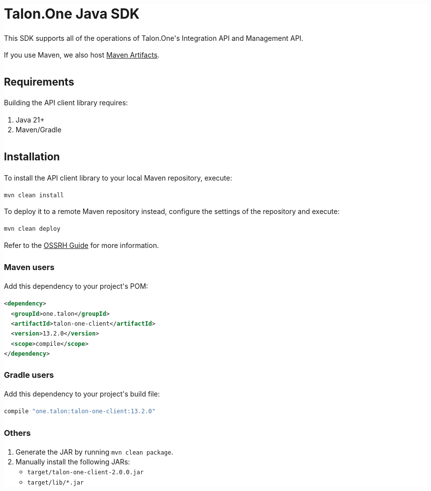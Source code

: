 # Talon.One Java SDK

This SDK supports all of the operations of Talon.One's Integration API and Management API.

If you use Maven, we also host [Maven Artifacts](https://github.com/talon-one/maven-artefacts).

## Requirements

Building the API client library requires:

1. Java 21+
2. Maven/Gradle

## Installation

To install the API client library to your local Maven repository, execute:

```shell
mvn clean install
```

To deploy it to a remote Maven repository instead, configure the settings of the repository and execute:

```shell
mvn clean deploy
```

Refer to the [OSSRH Guide](http://central.sonatype.org/pages/ossrh-guide.html) for more information.

### Maven users

Add this dependency to your project's POM:

```xml
<dependency>
  <groupId>one.talon</groupId>
  <artifactId>talon-one-client</artifactId>
  <version>13.2.0</version>
  <scope>compile</scope>
</dependency>
```

### Gradle users

Add this dependency to your project's build file:

```groovy
compile "one.talon:talon-one-client:13.2.0"
```

### Others

1. Generate the JAR by running `mvn clean package`.
1. Manually install the following JARs:
    - `target/talon-one-client-2.0.0.jar`
    - `target/lib/*.jar`

